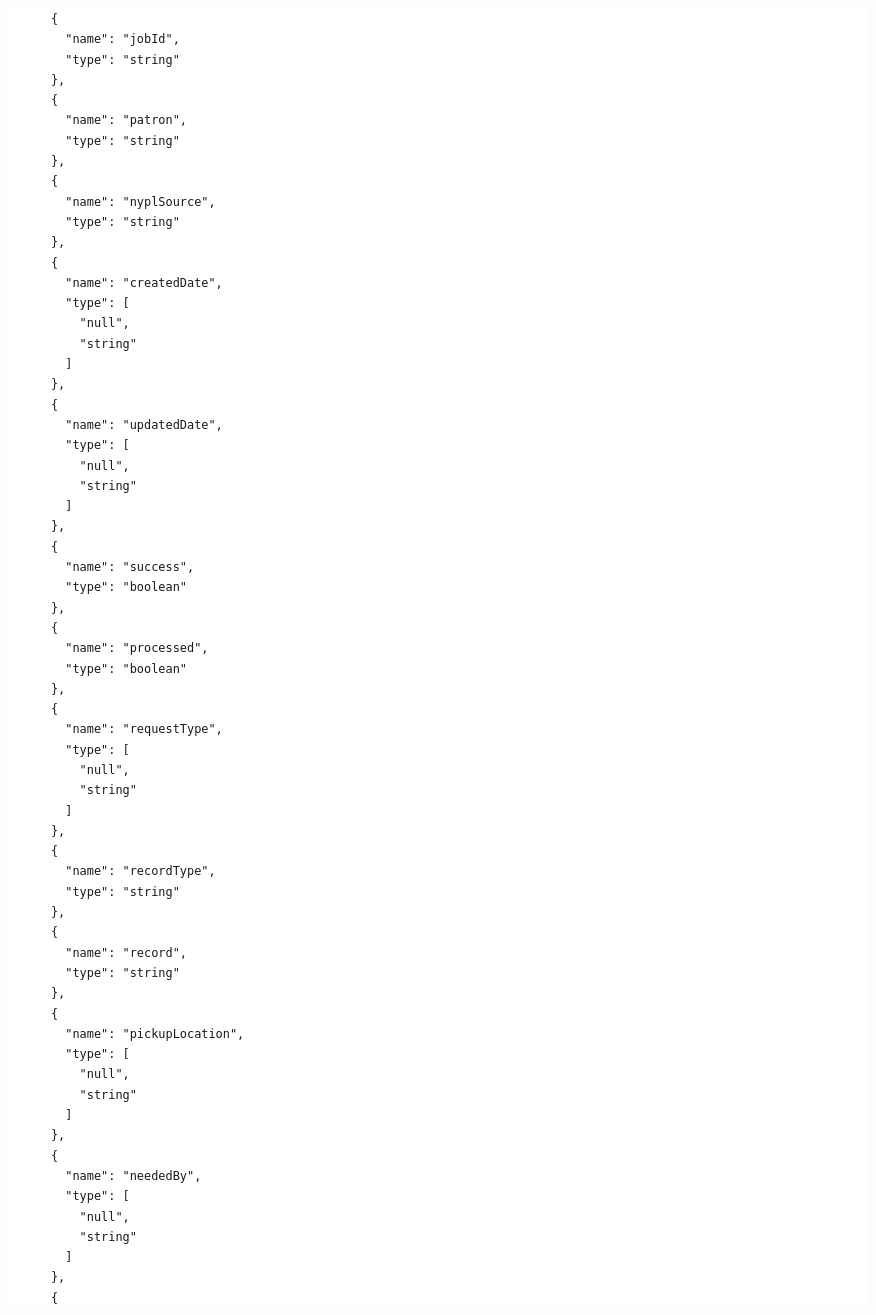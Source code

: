           {
            "name": "jobId",
            "type": "string"
          },
          {
            "name": "patron",
            "type": "string"
          },
          {
            "name": "nyplSource",
            "type": "string"
          },
          {
            "name": "createdDate",
            "type": [
              "null",
              "string"
            ]
          },
          {
            "name": "updatedDate",
            "type": [
              "null",
              "string"
            ]
          },
          {
            "name": "success",
            "type": "boolean"
          },
          {
            "name": "processed",
            "type": "boolean"
          },
          {
            "name": "requestType",
            "type": [
              "null",
              "string"
            ]
          },
          {
            "name": "recordType",
            "type": "string"
          },
          {
            "name": "record",
            "type": "string"
          },
          {
            "name": "pickupLocation",
            "type": [
              "null",
              "string"
            ]
          },
          {
            "name": "neededBy",
            "type": [
              "null",
              "string"
            ]
          },
          {